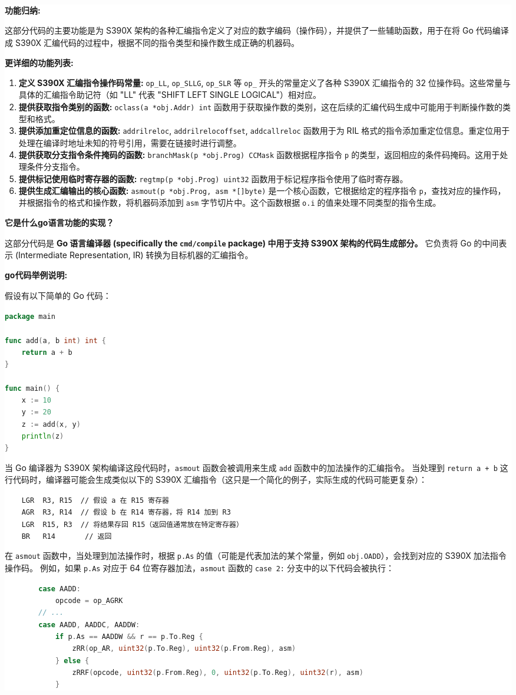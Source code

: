 **功能归纳:**

这部分代码的主要功能是为 S390X 架构的各种汇编指令定义了对应的数字编码（操作码），并提供了一些辅助函数，用于在将 Go 代码编译成 S390X 汇编代码的过程中，根据不同的指令类型和操作数生成正确的机器码。

**更详细的功能列表:**

1. **定义 S390X 汇编指令操作码常量:**  `op_LL`, `op_SLLG`, `op_SLR` 等 `op_` 开头的常量定义了各种 S390X 汇编指令的 32 位操作码。这些常量与具体的汇编指令助记符（如 "LL" 代表 "SHIFT LEFT SINGLE LOGICAL"）相对应。
2. **提供获取指令类别的函数:** `oclass(a *obj.Addr) int` 函数用于获取操作数的类别，这在后续的汇编代码生成中可能用于判断操作数的类型和格式。
3. **提供添加重定位信息的函数:** `addrilreloc`, `addrilrelocoffset`, `addcallreloc` 函数用于为 RIL 格式的指令添加重定位信息。重定位用于处理在编译时地址未知的符号引用，需要在链接时进行调整。
4. **提供获取分支指令条件掩码的函数:** `branchMask(p *obj.Prog) CCMask` 函数根据程序指令 `p` 的类型，返回相应的条件码掩码。这用于处理条件分支指令。
5. **提供标记使用临时寄存器的函数:** `regtmp(p *obj.Prog) uint32` 函数用于标记程序指令使用了临时寄存器。
6. **提供生成汇编输出的核心函数:** `asmout(p *obj.Prog, asm *[]byte)` 是一个核心函数，它根据给定的程序指令 `p`，查找对应的操作码，并根据指令的格式和操作数，将机器码添加到 `asm` 字节切片中。这个函数根据 `o.i` 的值来处理不同类型的指令生成。

**它是什么go语言功能的实现？**

这部分代码是 **Go 语言编译器 (specifically the `cmd/compile` package) 中用于支持 S390X 架构的代码生成部分。**  它负责将 Go 的中间表示 (Intermediate Representation, IR) 转换为目标机器的汇编指令。

**go代码举例说明:**

假设有以下简单的 Go 代码：

```go
package main

func add(a, b int) int {
	return a + b
}

func main() {
	x := 10
	y := 20
	z := add(x, y)
	println(z)
}
```

当 Go 编译器为 S390X 架构编译这段代码时，`asmout` 函数会被调用来生成 `add` 函数中的加法操作的汇编指令。  当处理到 `return a + b` 这行代码时，编译器可能会生成类似以下的 S390X 汇编指令（这只是一个简化的例子，实际生成的代码可能更复杂）：

```assembly
	LGR  R3, R15  // 假设 a 在 R15 寄存器
	AGR  R3, R14  // 假设 b 在 R14 寄存器，将 R14 加到 R3
	LGR  R15, R3  // 将结果存回 R15（返回值通常放在特定寄存器）
	BR   R14       // 返回
```

在 `asmout` 函数中，当处理到加法操作时，根据 `p.As` 的值（可能是代表加法的某个常量，例如 `obj.OADD`），会找到对应的 S390X 加法指令操作码。 例如，如果 `p.As` 对应于 64 位寄存器加法，`asmout` 函数的 `case 2:` 分支中的以下代码会被执行：

```go
		case AADD:
			opcode = op_AGRK
		// ...
		case AADD, AADDC, AADDW:
			if p.As == AADDW && r == p.To.Reg {
				zRR(op_AR, uint32(p.To.Reg), uint32(p.From.Reg), asm)
			} else {
				zRRF(opcode, uint32(p.From.Reg), 0, uint32(p.To.Reg), uint32(r), asm)
			}
```
